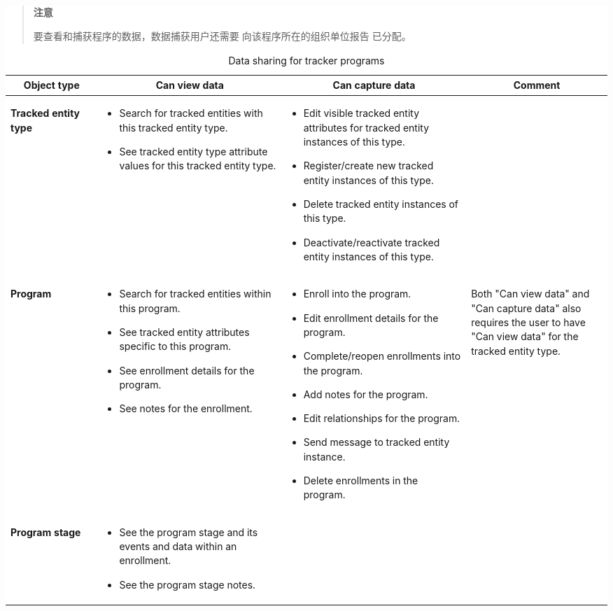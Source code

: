 > **注意**
>
>要查看和捕获程序的数据，数据捕获用户还需要
>向该程序所在的组织单位报告
>已分配。

<table>
<caption>Data sharing for tracker programs</caption>
<colgroup>
<col style="width: 15%" />
<col style="width: 30%" />
<col style="width: 30%" />
<col style="width: 23%" />
</colgroup>
<thead>
<tr class="header">
<th>Object type</th>
<th>Can view data</th>
<th>Can capture data</th>
<th>Comment</th>
</tr>
</thead>
<tbody>
<tr class="odd">
<td><p><strong>Tracked entity type</strong></p></td>
<td><ul>
<li><p>Search for tracked entities with this tracked entity type.</p></li>
<li><p>See tracked entity type attribute values for this tracked entity type.</p></li>
</ul></td>
<td><ul>
<li><p>Edit visible tracked entity attributes for tracked entity instances of this type.</p></li>
<li><p>Register/create new tracked entity instances of this type.</p></li>
<li><p>Delete tracked entity instances of this type.</p></li>
<li><p>Deactivate/reactivate tracked entity instances of this type.</p></li>
</ul></td>
<td></td>
</tr>
<tr class="even">
<td><p><strong>Program</strong></p></td>
<td><ul>
<li><p>Search for tracked entities within this program.</p></li>
<li><p>See tracked entity attributes specific to this program.</p></li>
<li><p>See enrollment details for the program.</p></li>
<li><p>See notes for the enrollment.</p></li>
</ul></td>
<td><ul>
<li><p>Enroll into the program.</p></li>
<li><p>Edit enrollment details for the program.</p></li>
<li><p>Complete/reopen enrollments into the program.</p></li>
<li><p>Add notes for the program.</p></li>
<li><p>Edit relationships for the program.</p></li>
<li><p>Send message to tracked entity instance.</p></li>
<li><p>Delete enrollments in the program.</p></li>
</ul></td>
<td><p>Both &quot;Can view data&quot; and &quot;Can capture data&quot; also requires the user to have &quot;Can view data&quot; for the tracked entity type.</p></td>
</tr>
<tr class="odd">
<td><p><strong>Program stage</strong></p></td>
<td><ul>
<li><p>See the program stage and its events and data within an enrollment.</p></li>
<li><p>See the program stage notes.</p></li>
</ul></td>
<td><ul>